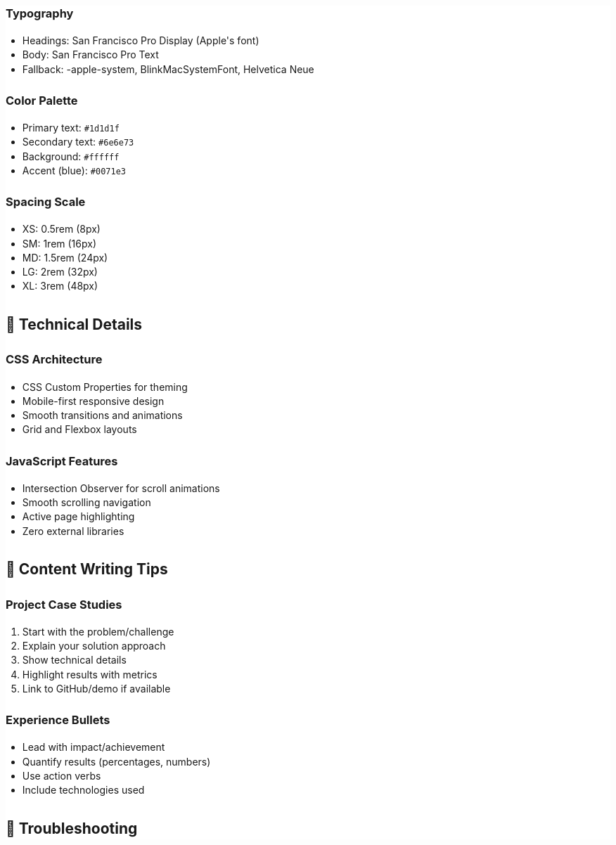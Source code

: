 ### Typography
- Headings: San Francisco Pro Display (Apple's font)
- Body: San Francisco Pro Text
- Fallback: -apple-system, BlinkMacSystemFont, Helvetica Neue

### Color Palette
- Primary text: `#1d1d1f`
- Secondary text: `#6e6e73`
- Background: `#ffffff`
- Accent (blue): `#0071e3`

### Spacing Scale
- XS: 0.5rem (8px)
- SM: 1rem (16px)
- MD: 1.5rem (24px)
- LG: 2rem (32px)
- XL: 3rem (48px)

## 🔧 Technical Details

### CSS Architecture
- CSS Custom Properties for theming
- Mobile-first responsive design
- Smooth transitions and animations
- Grid and Flexbox layouts

### JavaScript Features
- Intersection Observer for scroll animations
- Smooth scrolling navigation
- Active page highlighting
- Zero external libraries

## 📝 Content Writing Tips

### Project Case Studies
1. Start with the problem/challenge
2. Explain your solution approach
3. Show technical details
4. Highlight results with metrics
5. Link to GitHub/demo if available

### Experience Bullets
- Lead with impact/achievement
- Quantify results (percentages, numbers)
- Use action verbs
- Include technologies used

## 🐛 Troubleshooting
